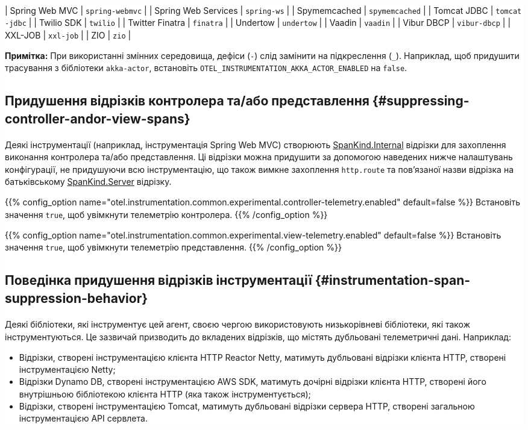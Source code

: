 | Spring Web MVC                                   | `spring-webmvc`                             |
| Spring Web Services                              | `spring-ws`                                 |
| Spymemcached                                     | `spymemcached`                              |
| Tomcat JDBC                                      | `tomcat-jdbc`                               |
| Twilio SDK                                       | `twilio`                                    |
| Twitter Finatra                                  | `finatra`                                   |
| Undertow                                         | `undertow`                                  |
| Vaadin                                           | `vaadin`                                    |
| Vibur DBCP                                       | `vibur-dbcp`                                |
| XXL-JOB                                          | `xxl-job`                                   |
| ZIO                                              | `zio`                                       |

**Примітка:** При використанні змінних середовища, дефіси (`-`) слід замінити на підкреслення (`_`). Наприклад, щоб придушити трасування з бібліотеки `akka-actor`, встановіть `OTEL_INSTRUMENTATION_AKKA_ACTOR_ENABLED` на `false`.

## Придушення відрізків контролера та/або представлення {#suppressing-controller-andor-view-spans}

Деякі інструментації (наприклад, інструментація Spring Web MVC) створюють [SpanKind.Internal](/docs/specs/otel/trace/api/#spankind) відрізки для захоплення виконання контролера та/або представлення. Ці відрізки можна придушити за допомогою наведених нижче налаштувань конфігурації, не придушуючи всю інструментацію, що також вимкне захоплення `http.route` та повʼязаної назви відрізка на батьківському [SpanKind.Server](/docs/specs/otel/trace/api/#spankind) відрізку.

{{% config_option
name="otel.instrumentation.common.experimental.controller-telemetry.enabled"
default=false
%}} Встановіть значення `true`, щоб увімкнути телеметрію контролера. {{% /config_option %}}

{{% config_option
name="otel.instrumentation.common.experimental.view-telemetry.enabled"
default=false
%}} Встановіть значення `true`, щоб увімкнути телеметрію представлення. {{% /config_option %}}

## Поведінка придушення відрізків інструментації {#instrumentation-span-suppression-behavior}

Деякі бібліотеки, які інструментує цей агент, своєю чергою використовують низькорівневі бібліотеки, які також інструментуються. Це зазвичай призводить до вкладених відрізків, що містять дубльовані телеметричні дані. Наприклад:

- Відрізки, створені інструментацією клієнта HTTP Reactor Netty, матимуть дубльовані відрізки клієнта HTTP, створені інструментацією Netty;
- Відрізки Dynamo DB, створені інструментацією AWS SDK, матимуть дочірні відрізки клієнта HTTP, створені його внутрішньою бібліотекою клієнта HTTP (яка також інструментується);
- Відрізки, створені інструментацією Tomcat, матимуть дубльовані відрізки сервера HTTP, створені загальною інструментацією API сервлета.
